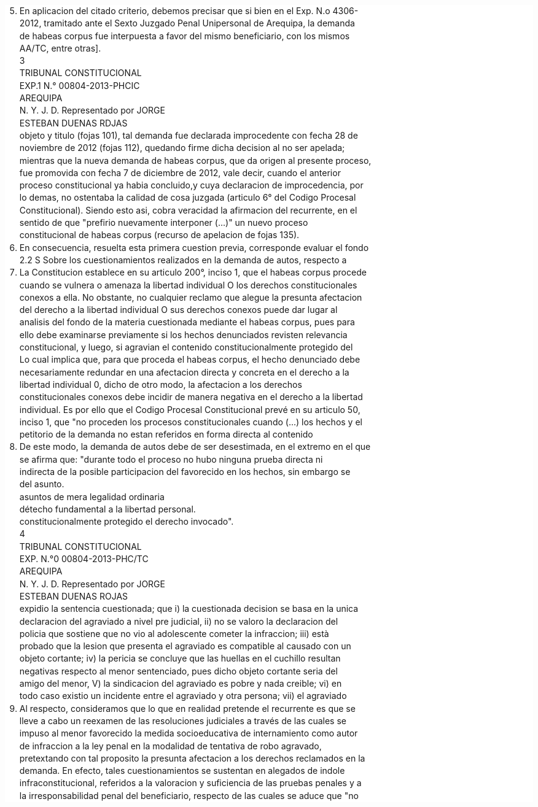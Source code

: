 5. En aplicacion del citado criterio, debemos precisar que si bien en el Exp. N.o 4306-  
2012, tramitado ante el Sexto Juzgado Penal Unipersonal de Arequipa, la demanda  
de habeas corpus fue interpuesta a favor del mismo beneficiario, con los mismos  
AA/TC, entre otras].  
3  
TRIBUNAL CONSTITUCIONAL  
EXP.1 N.° 00804-2013-PHCIC  
AREQUIPA  
N. Y. J. D. Representado por JORGE  
ESTEBAN DUENAS RDJAS  
objeto y titulo (fojas 101), tal demanda fue declarada improcedente con fecha 28 de  
noviembre de 2012 (fojas 112), quedando firme dicha decision al no ser apelada;  
mientras que la nueva demanda de habeas corpus, que da origen al presente proceso,  
fue promovida con fecha 7 de diciembre de 2012, vale decir, cuando el anterior  
proceso constitucional ya habia concluido,y cuya declaracion de improcedencia, por  
lo demas, no ostentaba la calidad de cosa juzgada (articulo 6° del Codigo Procesal  
Constitucional). Siendo esto asi, cobra veracidad la afirmacion del recurrente, en el  
sentido de que "prefirio nuevamente interponer (...)" un nuevo proceso  
constitucional de habeas corpus (recurso de apelacion de fojas 135).  
6. En consecuencia, resuelta esta primera cuestion previa, corresponde evaluar el fondo  
2.2 S Sobre los cuestionamientos realizados en la demanda de autos, respecto a  
7. La Constitucion establece en su articulo 200°, inciso 1, que el habeas corpus procede  
cuando se vulnera o amenaza la libertad individual O los derechos constitucionales  
conexos a ella. No obstante, no cualquier reclamo que alegue la presunta afectacion  
del derecho a la libertad individual O sus derechos conexos puede dar lugar al  
analisis del fondo de la materia cuestionada mediante el habeas corpus, pues para  
ello debe examinarse previamente si los hechos denunciados revisten relevancia  
constitucional, y luego, si agravian el contenido constitucionalmente protegido del  
Lo cual implica que, para que proceda el habeas corpus, el hecho denunciado debe  
necesariamente redundar en una afectacion directa y concreta en el derecho a la  
libertad individual 0, dicho de otro modo, la afectacion a los derechos  
constitucionales conexos debe incidir de manera negativa en el derecho a la libertad  
individual. Es por ello que el Codigo Procesal Constitucional prevé en su articulo 50,  
inciso 1, que "no proceden los procesos constitucionales cuando (...) los hechos y el  
petitorio de la demanda no estan referidos en forma directa al contenido  
8. De este modo, la demanda de autos debe de ser desestimada, en el extremo en el que  
se afirma que: "durante todo el proceso no hubo ninguna prueba directa ni  
indirecta de la posible participacion del favorecido en los hechos, sin embargo se  
del asunto.  
asuntos de mera legalidad ordinaria  
détecho fundamental a la libertad personal.  
constitucionalmente protegido el derecho invocado".  
4  
TRIBUNAL CONSTITUCIONAL  
EXP. N.°0 00804-2013-PHC/TC  
AREQUIPA  
N. Y. J. D. Representado por JORGE  
ESTEBAN DUENAS ROJAS  
expidio la sentencia cuestionada; que i) la cuestionada decision se basa en la unica  
declaracion del agraviado a nivel pre judicial, ii) no se valoro la declaracion del  
policia que sostiene que no vio al adolescente cometer la infraccion; iii) està  
probado que la lesion que presenta el agraviado es compatible al causado con un  
objeto cortante; iv) la pericia se concluye que las huellas en el cuchillo resultan  
negativas respecto al menor sentenciado, pues dicho objeto cortante seria del  
amigo del menor, V) la sindicacion del agraviado es pobre y nada creible; vi) en  
todo caso existio un incidente entre el agraviado y otra persona; vii) el agraviado  
9. Al respecto, consideramos que lo que en realidad pretende el recurrente es que se  
lleve a cabo un reexamen de las resoluciones judiciales a través de las cuales se  
impuso al menor favorecido la medida socioeducativa de internamiento como autor  
de infraccion a la ley penal en la modalidad de tentativa de robo agravado,  
pretextando con tal proposito la presunta afectacion a los derechos reclamados en la  
demanda. En efecto, tales cuestionamientos se sustentan en alegados de indole  
infraconstitucional, referidos a la valoracion y suficiencia de las pruebas penales y a  
la irresponsabilidad penal del beneficiario, respecto de las cuales se aduce que "no  